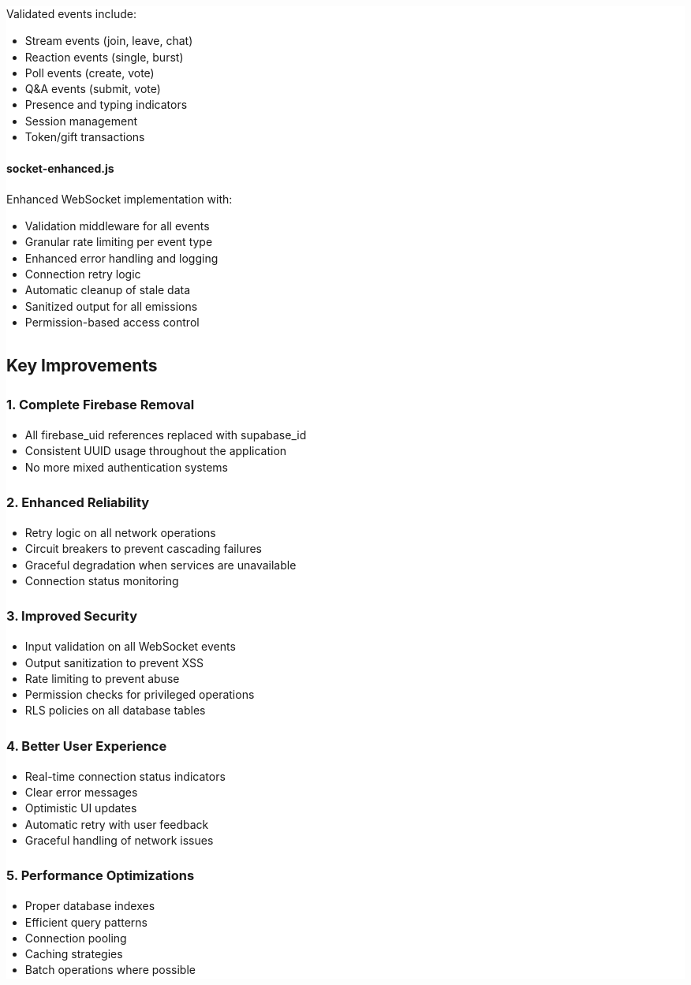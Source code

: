Validated events include:
- Stream events (join, leave, chat)
- Reaction events (single, burst)
- Poll events (create, vote)
- Q&A events (submit, vote)
- Presence and typing indicators
- Session management
- Token/gift transactions

#### socket-enhanced.js
Enhanced WebSocket implementation with:
- Validation middleware for all events
- Granular rate limiting per event type
- Enhanced error handling and logging
- Connection retry logic
- Automatic cleanup of stale data
- Sanitized output for all emissions
- Permission-based access control

## Key Improvements

### 1. **Complete Firebase Removal**
- All firebase_uid references replaced with supabase_id
- Consistent UUID usage throughout the application
- No more mixed authentication systems

### 2. **Enhanced Reliability**
- Retry logic on all network operations
- Circuit breakers to prevent cascading failures
- Graceful degradation when services are unavailable
- Connection status monitoring

### 3. **Improved Security**
- Input validation on all WebSocket events
- Output sanitization to prevent XSS
- Rate limiting to prevent abuse
- Permission checks for privileged operations
- RLS policies on all database tables

### 4. **Better User Experience**
- Real-time connection status indicators
- Clear error messages
- Optimistic UI updates
- Automatic retry with user feedback
- Graceful handling of network issues

### 5. **Performance Optimizations**
- Proper database indexes
- Efficient query patterns
- Connection pooling
- Caching strategies
- Batch operations where possible
